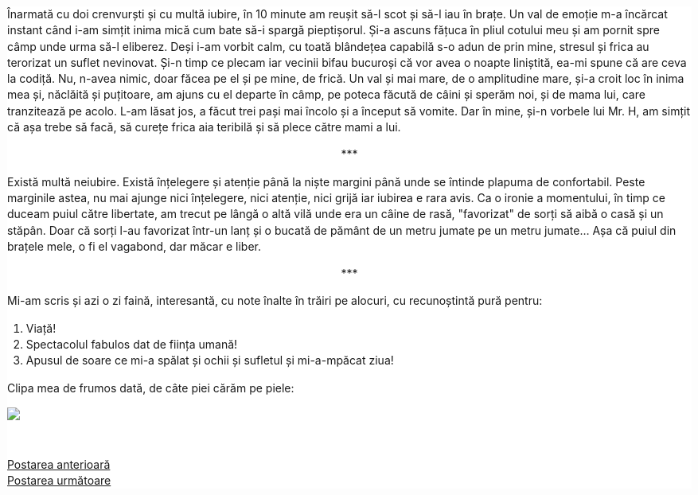 Înarmată cu doi crenvurști și cu multă iubire, în 10 minute am reușit să-l scot și să-l iau în brațe. Un val de emoție m-a încărcat instant când i-am simțit inima mică cum bate să-i spargă pieptișorul. Și-a ascuns fățuca în pliul cotului meu și am pornit spre câmp unde urma să-l eliberez. Deși i-am vorbit calm, cu toată blândețea capabilă s-o adun de prin mine, stresul și frica au terorizat un suflet nevinovat. Și-n timp ce plecam iar vecinii bifau bucuroși că vor avea o noapte liniștită, ea-mi spune că are ceva la codiță. Nu, n-avea nimic, doar făcea pe el și pe mine, de frică. Un val și mai mare, de o amplitudine mare, și-a croit loc în inima mea și, năclăită și puțitoare, am ajuns cu el departe în câmp, pe poteca făcută de câini și sperăm noi, și de mama lui, care tranzitează pe acolo. L-am lăsat jos, a făcut trei pași mai încolo și a început să vomite. Dar în mine, și-n vorbele lui Mr. H, am simțit că așa trebe să facă, să curețe frica aia teribilă și să plece către mami a lui.

<p style="text-align: center;">***</p>

Există multă neiubire. Există înțelegere și atenție până la niște margini până unde se întinde plapuma de confortabil. Peste marginile astea, nu mai ajunge nici înțelegere, nici atenție, nici grijă iar iubirea e rara avis. Ca o ironie a momentului, în timp ce duceam puiul către libertate, am trecut pe lângă o altă vilă unde era un câine de rasă, "favorizat" de sorți să aibă o casă și un stăpân. Doar că sorți l-au favorizat într-un lanț și o bucată de pământ de un metru jumate pe un metru jumate… Așa că puiul din brațele mele, o fi el vagabond, dar măcar e liber.

<p style="text-align: center;">***</p>

Mi-am scris și azi o zi faină, interesantă, cu note înalte în trăiri pe alocuri, cu recunoștintă pură pentru:
1. Viață!
2. Spectacolul fabulos dat de ființa umană!
3. Apusul de soare ce mi-a spălat și ochii și sufletul și mi-a-mpăcat ziua!

Clipa mea de frumos dată, de câte piei cărăm pe piele:

<div class="flex justify-center">
  <img src="images/catepieicarampepiele.jpeg" />
</div>

<br/>

<br/>

<div class="flex justify-between">
  <div>
    <a href="/blog/ziua-130/">Postarea anterioară</a>
  </div>
  <div>
    <a href="/blog/ziua-132/">Postarea următoare</a>
  </div>
</div>
